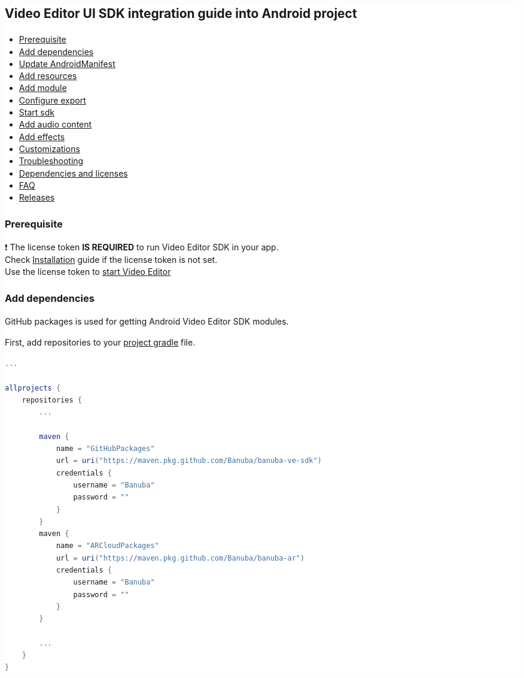 ## Video Editor UI SDK integration guide into Android project

- [Prerequisite](#Prerequisite)
- [Add dependencies](#Add-dependencies)
- [Update AndroidManifest](#Update-AndroidManifest)
- [Add resources](#Add-resources)
- [Add module](#Add-module)
- [Configure export](#Configure-export)
- [Start sdk](#Start-sdk)
- [Add audio content](#Add-audio-content)
- [Add effects](#Add-effects)
- [Customizations](#Customizations)
- [Troubleshooting](#Troubleshooting)
- [Dependencies and licenses](#Ddependencies-and-licenses)
- [FAQ](faq.md)
- [Releases](#Releases)

### Prerequisite
:exclamation: The license token **IS REQUIRED** to run Video Editor SDK in your app.  
Check [Installation](../README.md#Installation) guide if the license token is not set.  
Use the license token to [start Video Editor](#Start-sdk) 

### Add dependencies
GitHub packages is used for getting Android Video Editor SDK modules.

First, add repositories to your [project gradle](../build.gradle#L21) file.
```groovy
...

allprojects {
    repositories {
        ...

        maven {
            name = "GitHubPackages"
            url = uri("https://maven.pkg.github.com/Banuba/banuba-ve-sdk")
            credentials {
                username = "Banuba"
                password = ""
            }
        }
        maven {
            name = "ARCloudPackages"
            url = uri("https://maven.pkg.github.com/Banuba/banuba-ar")
            credentials {
                username = "Banuba"
                password = ""
            }
        }

        ...
    }
}
```
